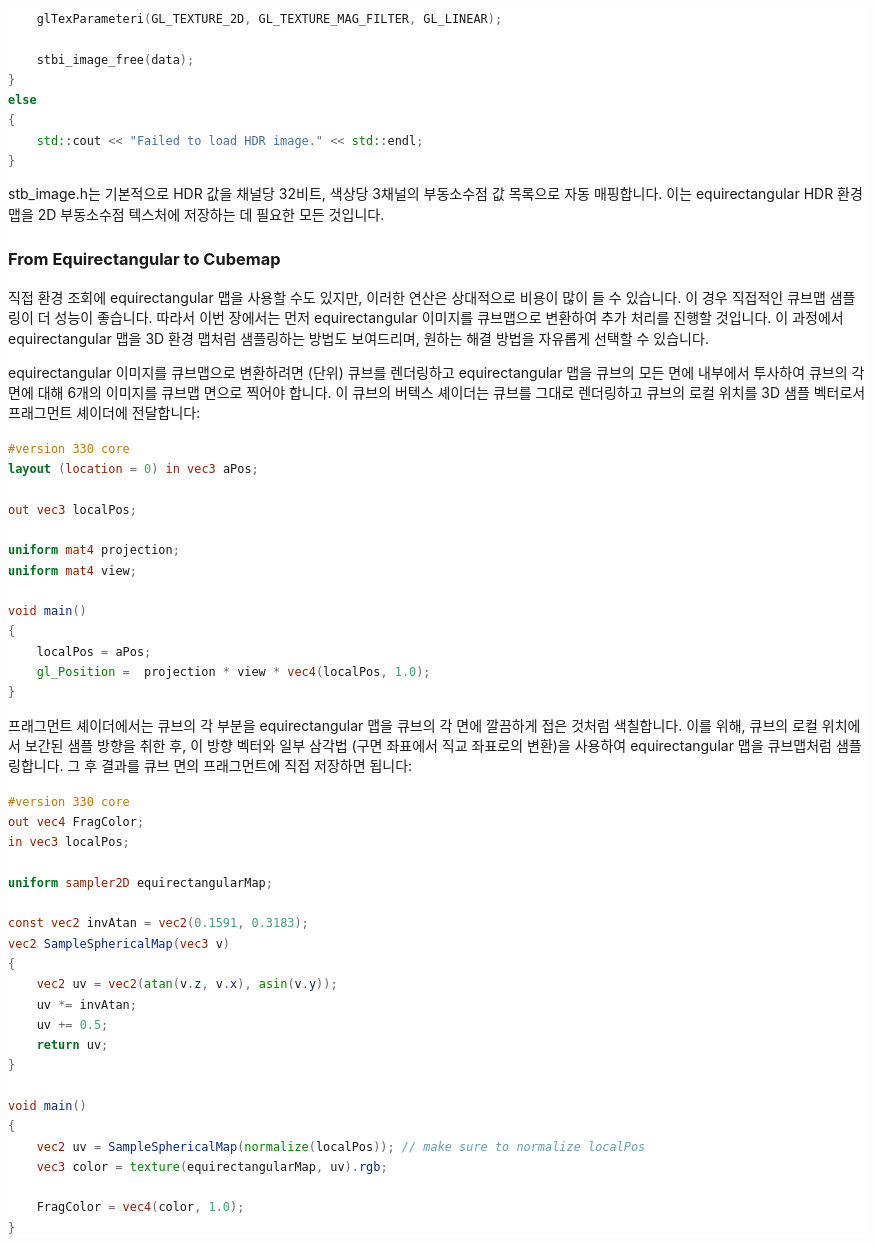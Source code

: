 ```cpp
    glTexParameteri(GL_TEXTURE_2D, GL_TEXTURE_MAG_FILTER, GL_LINEAR);

    stbi_image_free(data);
}
else
{
    std::cout << "Failed to load HDR image." << std::endl;
}

```
stb_image.h는 기본적으로 HDR 값을 채널당 32비트, 색상당 3채널의 부동소수점 값 목록으로 자동 매핑합니다. 이는 equirectangular HDR 환경 맵을 2D 부동소수점 텍스처에 저장하는 데 필요한 모든 것입니다.
### From Equirectangular to Cubemap
직접 환경 조회에 equirectangular 맵을 사용할 수도 있지만, 이러한 연산은 상대적으로 비용이 많이 들 수 있습니다. 이 경우 직접적인 큐브맵 샘플링이 더 성능이 좋습니다. 따라서 이번 장에서는 먼저 equirectangular 이미지를 큐브맵으로 변환하여 추가 처리를 진행할 것입니다. 이 과정에서 equirectangular 맵을 3D 환경 맵처럼 샘플링하는 방법도 보여드리며, 원하는 해결 방법을 자유롭게 선택할 수 있습니다.

equirectangular 이미지를 큐브맵으로 변환하려면 (단위) 큐브를 렌더링하고 equirectangular 맵을 큐브의 모든 면에 내부에서 투사하여 큐브의 각 면에 대해 6개의 이미지를 큐브맵 면으로 찍어야 합니다. 이 큐브의 버텍스 셰이더는 큐브를 그대로 렌더링하고 큐브의 로컬 위치를 3D 샘플 벡터로서 프래그먼트 셰이더에 전달합니다:
```glsl
#version 330 core
layout (location = 0) in vec3 aPos;

out vec3 localPos;

uniform mat4 projection;
uniform mat4 view;

void main()
{
    localPos = aPos;  
    gl_Position =  projection * view * vec4(localPos, 1.0);
}

```
프래그먼트 셰이더에서는 큐브의 각 부분을 equirectangular 맵을 큐브의 각 면에 깔끔하게 접은 것처럼 색칠합니다. 이를 위해, 큐브의 로컬 위치에서 보간된 샘플 방향을 취한 후, 이 방향 벡터와 일부 삼각법 (구면 좌표에서 직교 좌표로의 변환)을 사용하여 equirectangular 맵을 큐브맵처럼 샘플링합니다. 그 후 결과를 큐브 면의 프래그먼트에 직접 저장하면 됩니다:
```glsl
#version 330 core
out vec4 FragColor;
in vec3 localPos;

uniform sampler2D equirectangularMap;

const vec2 invAtan = vec2(0.1591, 0.3183);
vec2 SampleSphericalMap(vec3 v)
{
    vec2 uv = vec2(atan(v.z, v.x), asin(v.y));
    uv *= invAtan;
    uv += 0.5;
    return uv;
}

void main()
{		
    vec2 uv = SampleSphericalMap(normalize(localPos)); // make sure to normalize localPos
    vec3 color = texture(equirectangularMap, uv).rgb;
    
    FragColor = vec4(color, 1.0);
}

```